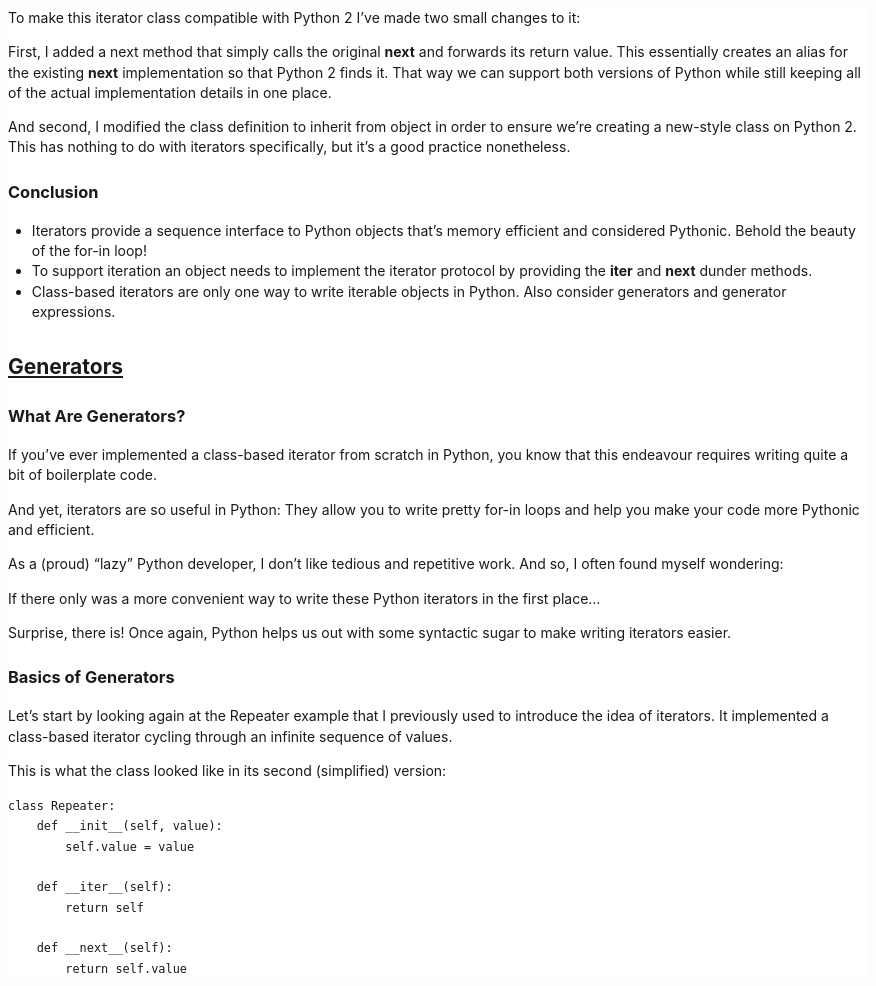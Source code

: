 To make this iterator class compatible with Python 2 I’ve made two small changes to it:

First, I added a next method that simply calls the original __next__ and forwards its return value. This essentially creates an alias for the existing __next__ implementation so that Python 2 finds it. That way we can support both versions of Python while still keeping all of the actual implementation details in one place.

And second, I modified the class definition to inherit from object in order to ensure we’re creating a new-style class on Python 2. This has nothing to do with iterators specifically, but it’s a good practice nonetheless.

### Conclusion

- Iterators provide a sequence interface to Python objects that’s memory efficient and considered Pythonic. Behold the beauty of the for-in loop!
- To support iteration an object needs to implement the iterator protocol by providing the __iter__ and __next__ dunder methods.
- Class-based iterators are only one way to write iterable objects in Python. Also consider generators and generator expressions.

## [Generators](https://dbader.org/blog/python-generators)

### What Are Generators?

If you’ve ever implemented a class-based iterator from scratch in Python, you know that this endeavour requires writing quite a bit of boilerplate code.

And yet, iterators are so useful in Python: They allow you to write pretty for-in loops and help you make your code more Pythonic and efficient.

As a (proud) “lazy” Python developer, I don’t like tedious and repetitive work. And so, I often found myself wondering:

If there only was a more convenient way to write these Python iterators in the first place…

Surprise, there is! Once again, Python helps us out with some syntactic sugar to make writing iterators easier.

### Basics of Generators

Let’s start by looking again at the Repeater example that I previously used to introduce the idea of iterators. It implemented a class-based iterator cycling through an infinite sequence of values.

This is what the class looked like in its second (simplified) version:

```
class Repeater:
    def __init__(self, value):
        self.value = value

    def __iter__(self):
        return self

    def __next__(self):
        return self.value
```
